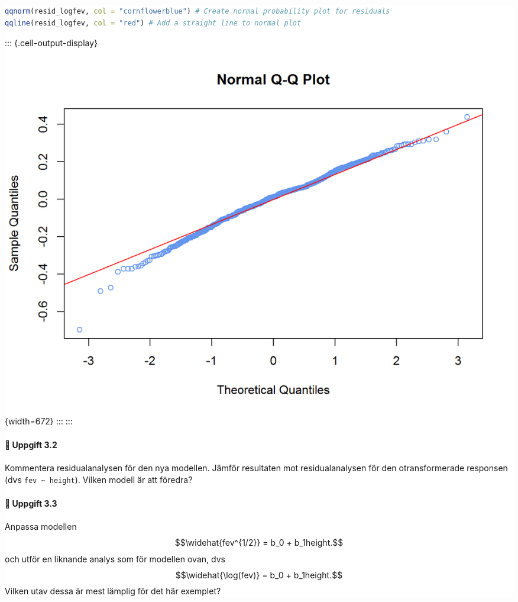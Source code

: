 
```{.r .cell-code}
qqnorm(resid_logfev, col = "cornflowerblue") # Create normal probability plot for residuals
qqline(resid_logfev, col = "red") # Add a straight line to normal plot 
```

::: {.cell-output-display}
![](DatorLab4_files/figure-html/unnamed-chunk-37-2.png){width=672}
:::
:::


#### 💪 Uppgift 3.2

Kommentera residualanalysen för den nya modellen. Jämför resultaten mot residualanalysen för den otransformerade responsen (dvs `fev ~ height`). Vilken modell är att föredra?

#### 💪 Uppgift 3.3

Anpassa modellen $$\widehat{fev^{1/2}} = b_0 + b_1height.$$ och utför en liknande analys som för modellen ovan, dvs $$\widehat{\log(fev)} = b_0 + b_1height.$$ Vilken utav dessa är mest lämplig för det här exemplet?
